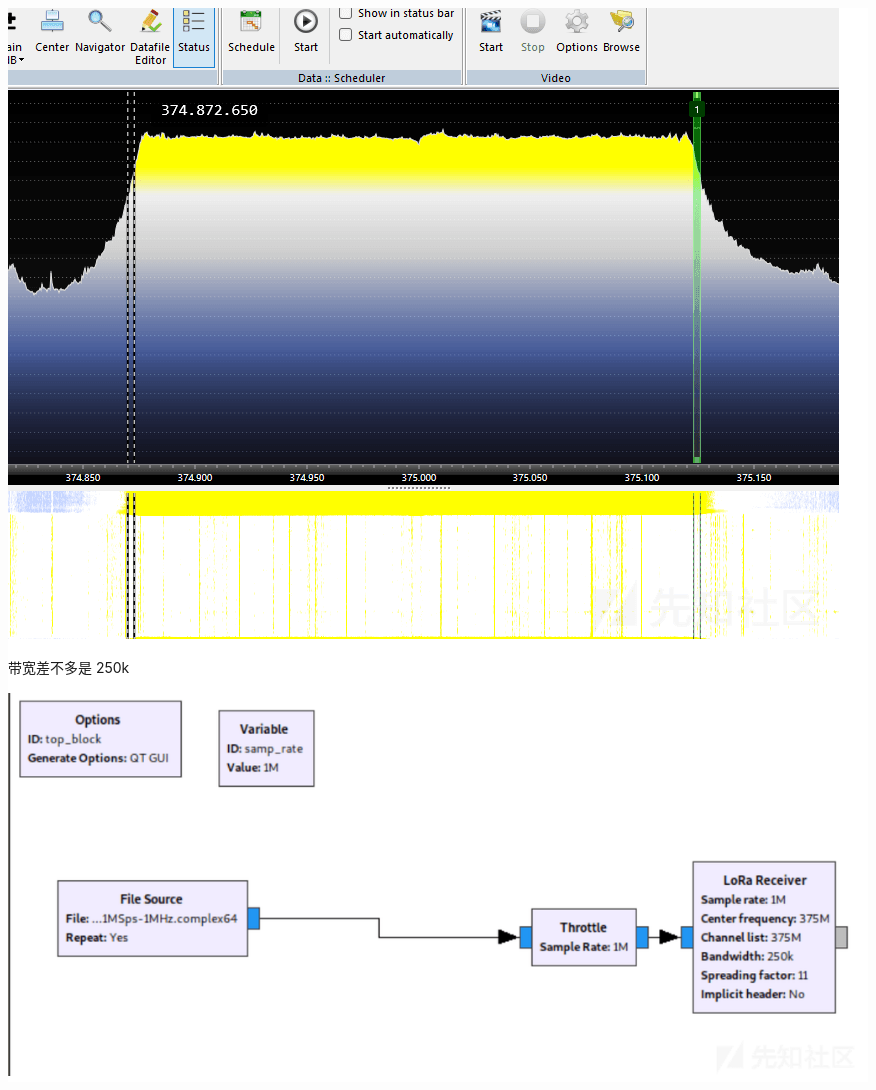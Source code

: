 [![](assets/1707953722-87ee02ec203b22b3704a615c9bd23692.png)](https://xzfile.aliyuncs.com/media/upload/picture/20240208205616-724d3154-c681-1.png)

带宽差不多是 250k

[![](assets/1707953722-5b1d6528fb4aa3a94c700ac9f3807fae.png)](https://xzfile.aliyuncs.com/media/upload/picture/20240208205620-7466a56a-c681-1.png)
